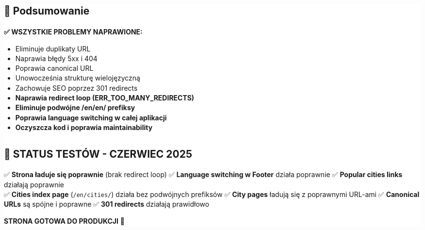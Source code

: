 ## 🎉 Podsumowanie

**✅ WSZYSTKIE PROBLEMY NAPRAWIONE:**
- Eliminuje duplikaty URL
- Naprawia błędy 5xx i 404  
- Poprawia canonical URL
- Unowocześnia strukturę wielojęzyczną
- Zachowuje SEO poprzez 301 redirects
- **Naprawia redirect loop (ERR_TOO_MANY_REDIRECTS)**
- **Eliminuje podwójne /en/en/ prefiksy**
- **Poprawia language switching w całej aplikacji**
- **Oczyszcza kod i poprawia maintainability**

## 🧪 **STATUS TESTÓW - CZERWIEC 2025**

✅ **Strona ładuje się poprawnie** (brak redirect loop)
✅ **Language switching w Footer** działa poprawnie
✅ **Popular cities links** działają poprawnie  
✅ **Cities index page** (`/en/cities/`) działa bez podwójnych prefiksów
✅ **City pages** ładują się z poprawnymi URL-ami
✅ **Canonical URLs** są spójne i poprawne
✅ **301 redirects** działają prawidłowo

**STRONA GOTOWA DO PRODUKCJI** 🚀